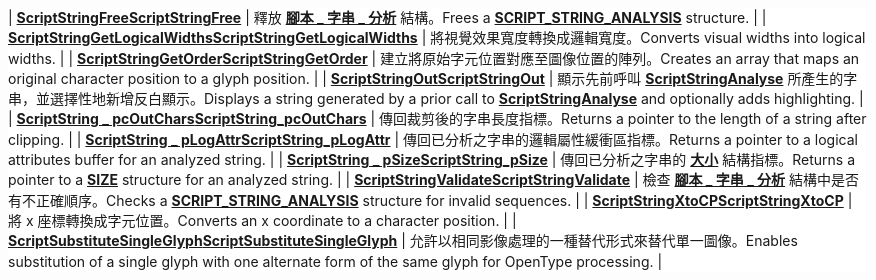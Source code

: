 | [<span data-ttu-id="61359-163">**ScriptStringFree**</span><span class="sxs-lookup"><span data-stu-id="61359-163">**ScriptStringFree**</span></span>](/windows/desktop/api/Usp10/nf-usp10-scriptstringfree)                           | <span data-ttu-id="61359-164">釋放 [**腳本 \_ 字串 \_ 分析**](script-string-analysis.md) 結構。</span><span class="sxs-lookup"><span data-stu-id="61359-164">Frees a [**SCRIPT\_STRING\_ANALYSIS**](script-string-analysis.md) structure.</span></span>                                                                                                     |
| [<span data-ttu-id="61359-165">**ScriptStringGetLogicalWidths**</span><span class="sxs-lookup"><span data-stu-id="61359-165">**ScriptStringGetLogicalWidths**</span></span>](/windows/desktop/api/Usp10/nf-usp10-scriptstringgetlogicalwidths)   | <span data-ttu-id="61359-166">將視覺效果寬度轉換成邏輯寬度。</span><span class="sxs-lookup"><span data-stu-id="61359-166">Converts visual widths into logical widths.</span></span>                                                                                                                                       |
| [<span data-ttu-id="61359-167">**ScriptStringGetOrder**</span><span class="sxs-lookup"><span data-stu-id="61359-167">**ScriptStringGetOrder**</span></span>](/windows/desktop/api/Usp10/nf-usp10-scriptstringgetorder)                   | <span data-ttu-id="61359-168">建立將原始字元位置對應至圖像位置的陣列。</span><span class="sxs-lookup"><span data-stu-id="61359-168">Creates an array that maps an original character position to a glyph position.</span></span>                                                                                                    |
| [<span data-ttu-id="61359-169">**ScriptStringOut**</span><span class="sxs-lookup"><span data-stu-id="61359-169">**ScriptStringOut**</span></span>](/windows/desktop/api/Usp10/nf-usp10-scriptstringout)                             | <span data-ttu-id="61359-170">顯示先前呼叫 [**ScriptStringAnalyse**](/windows/desktop/api/Usp10/nf-usp10-scriptstringanalyse) 所產生的字串，並選擇性地新增反白顯示。</span><span class="sxs-lookup"><span data-stu-id="61359-170">Displays a string generated by a prior call to [**ScriptStringAnalyse**](/windows/desktop/api/Usp10/nf-usp10-scriptstringanalyse) and optionally adds highlighting.</span></span>                                               |
| [<span data-ttu-id="61359-171">**ScriptString \_ pcOutChars**</span><span class="sxs-lookup"><span data-stu-id="61359-171">**ScriptString\_pcOutChars**</span></span>](/windows/desktop/api/Usp10/nf-usp10-scriptstring_pcoutchars)            | <span data-ttu-id="61359-172">傳回裁剪後的字串長度指標。</span><span class="sxs-lookup"><span data-stu-id="61359-172">Returns a pointer to the length of a string after clipping.</span></span>                                                                                                                       |
| [<span data-ttu-id="61359-173">**ScriptString \_ pLogAttr**</span><span class="sxs-lookup"><span data-stu-id="61359-173">**ScriptString\_pLogAttr**</span></span>](/windows/desktop/api/Usp10/nf-usp10-scriptstring_plogattr)                | <span data-ttu-id="61359-174">傳回已分析之字串的邏輯屬性緩衝區指標。</span><span class="sxs-lookup"><span data-stu-id="61359-174">Returns a pointer to a logical attributes buffer for an analyzed string.</span></span>                                                                                                          |
| [<span data-ttu-id="61359-175">**ScriptString \_ pSize**</span><span class="sxs-lookup"><span data-stu-id="61359-175">**ScriptString\_pSize**</span></span>](/windows/desktop/api/Usp10/nf-usp10-scriptstring_psize)                      | <span data-ttu-id="61359-176">傳回已分析之字串的 [**大小**](/previous-versions//dd145106(v=vs.85)) 結構指標。</span><span class="sxs-lookup"><span data-stu-id="61359-176">Returns a pointer to a [**SIZE**](/previous-versions//dd145106(v=vs.85)) structure for an analyzed string.</span></span>                                                                                                     |
| [<span data-ttu-id="61359-177">**ScriptStringValidate**</span><span class="sxs-lookup"><span data-stu-id="61359-177">**ScriptStringValidate**</span></span>](/windows/desktop/api/Usp10/nf-usp10-scriptstringvalidate)                   | <span data-ttu-id="61359-178">檢查 [**腳本 \_ 字串 \_ 分析**](script-string-analysis.md) 結構中是否有不正確順序。</span><span class="sxs-lookup"><span data-stu-id="61359-178">Checks a [**SCRIPT\_STRING\_ANALYSIS**](script-string-analysis.md) structure for invalid sequences.</span></span>                                                                              |
| [<span data-ttu-id="61359-179">**ScriptStringXtoCP**</span><span class="sxs-lookup"><span data-stu-id="61359-179">**ScriptStringXtoCP**</span></span>](/windows/desktop/api/Usp10/nf-usp10-scriptstringxtocp)                         | <span data-ttu-id="61359-180">將 x 座標轉換成字元位置。</span><span class="sxs-lookup"><span data-stu-id="61359-180">Converts an x coordinate to a character position.</span></span>                                                                                                                                 |
| [<span data-ttu-id="61359-181">**ScriptSubstituteSingleGlyph**</span><span class="sxs-lookup"><span data-stu-id="61359-181">**ScriptSubstituteSingleGlyph**</span></span>](/windows/desktop/api/Usp10/nf-usp10-scriptsubstitutesingleglyph)     | <span data-ttu-id="61359-182">允許以相同影像處理的一種替代形式來替代單一圖像。</span><span class="sxs-lookup"><span data-stu-id="61359-182">Enables substitution of a single glyph with one alternate form of the same glyph for OpenType processing.</span></span>                                                                         |